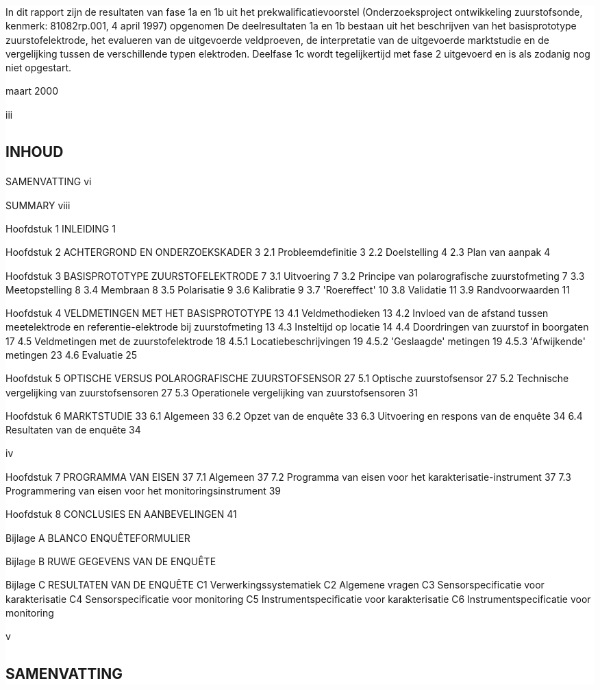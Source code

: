 In dit rapport zijn de resultaten van fase 1a en 1b uit het prekwalificatievoorstel (Onderzoeksproject ontwikkeling zuurstofsonde, kenmerk: 81082rp.001, 4 april 1997) opgenomen De deelresultaten 1a en 1b bestaan uit het beschrijven van het basisprototype zuurstofelektrode, het evalueren van de uitgevoerde veldproeven, de interpretatie van de uitgevoerde marktstudie en de vergelijking tussen de verschillende typen elektroden. Deelfase 1c wordt tegelijkertijd met fase 2 uitgevoerd en is als zodanig nog niet opgestart. 

maart 2000 

 iii 


## INHOUD 

 SAMENVATTING vi 

 SUMMARY viii 

Hoofdstuk 1 INLEIDING 1 

Hoofdstuk 2 ACHTERGROND EN ONDERZOEKSKADER 3 2.1 Probleemdefinitie 3 2.2 Doelstelling 4 2.3 Plan van aanpak 4 

Hoofdstuk 3 BASISPROTOTYPE ZUURSTOFELEKTRODE 7 3.1 Uitvoering 7 3.2 Principe van polarografische zuurstofmeting 7 3.3 Meetopstelling 8 3.4 Membraan 8 3.5 Polarisatie 9 3.6 Kalibratie 9 3.7 'Roereffect' 10 3.8 Validatie 11 3.9 Randvoorwaarden 11 

Hoofdstuk 4 VELDMETINGEN MET HET BASISPROTOTYPE 13 4.1 Veldmethodieken 13 4.2 Invloed van de afstand tussen meetelektrode en referentie-elektrode bij zuurstofmeting 13 4.3 Insteltijd op locatie 14 4.4 Doordringen van zuurstof in boorgaten 17 4.5 Veldmetingen met de zuurstofelektrode 18 4.5.1 Locatiebeschrijvingen 19 4.5.2 'Geslaagde' metingen 19 4.5.3 'Afwijkende' metingen 23 4.6 Evaluatie 25 

Hoofdstuk 5 OPTISCHE VERSUS POLAROGRAFISCHE ZUURSTOFSENSOR 27 5.1 Optische zuurstofsensor 27 5.2 Technische vergelijking van zuurstofsensoren 27 5.3 Operationele vergelijking van zuurstofsensoren 31 

Hoofdstuk 6 MARKTSTUDIE 33 6.1 Algemeen 33 6.2 Opzet van de enquête 33 6.3 Uitvoering en respons van de enquête 34 6.4 Resultaten van de enquête 34 

 iv 


Hoofdstuk 7 PROGRAMMA VAN EISEN 37 7.1 Algemeen 37 7.2 Programma van eisen voor het karakterisatie-instrument 37 7.3 Programmering van eisen voor het monitoringsinstrument 39 

Hoofdstuk 8 CONCLUSIES EN AANBEVELINGEN 41 

Bijlage A BLANCO ENQUÊTEFORMULIER 

Bijlage B RUWE GEGEVENS VAN DE ENQUÊTE 

Bijlage C RESULTATEN VAN DE ENQUÊTE C1 Verwerkingssystematiek C2 Algemene vragen C3 Sensorspecificatie voor karakterisatie C4 Sensorspecificatie voor monitoring C5 Instrumentspecificatie voor karakterisatie C6 Instrumentspecificatie voor monitoring 

 v 


## SAMENVATTING 
